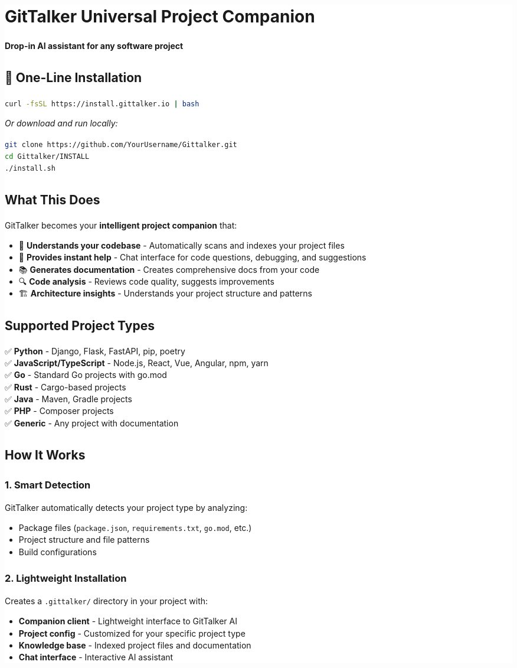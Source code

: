 # GitTalker Universal Project Companion

**Drop-in AI assistant for any software project**

## 🚀 One-Line Installation

```bash
curl -fsSL https://install.gittalker.io | bash
```

*Or download and run locally:*

```bash
git clone https://github.com/YourUsername/Gittalker.git
cd Gittalker/INSTALL
./install.sh
```

## What This Does

GitTalker becomes your **intelligent project companion** that:

- 🧠 **Understands your codebase** - Automatically scans and indexes your project files
- 💬 **Provides instant help** - Chat interface for code questions, debugging, and suggestions  
- 📚 **Generates documentation** - Creates comprehensive docs from your code
- 🔍 **Code analysis** - Reviews code quality, suggests improvements
- 🏗️ **Architecture insights** - Understands your project structure and patterns

## Supported Project Types

✅ **Python** - Django, Flask, FastAPI, pip, poetry  
✅ **JavaScript/TypeScript** - Node.js, React, Vue, Angular, npm, yarn  
✅ **Go** - Standard Go projects with go.mod  
✅ **Rust** - Cargo-based projects  
✅ **Java** - Maven, Gradle projects  
✅ **PHP** - Composer projects  
✅ **Generic** - Any project with documentation  

## How It Works

### 1. Smart Detection
GitTalker automatically detects your project type by analyzing:
- Package files (`package.json`, `requirements.txt`, `go.mod`, etc.)
- Project structure and file patterns
- Build configurations

### 2. Lightweight Installation
Creates a `.gittalker/` directory in your project with:
- **Companion client** - Lightweight interface to GitTalker AI
- **Project config** - Customized for your specific project type
- **Knowledge base** - Indexed project files and documentation
- **Chat interface** - Interactive AI assistant
